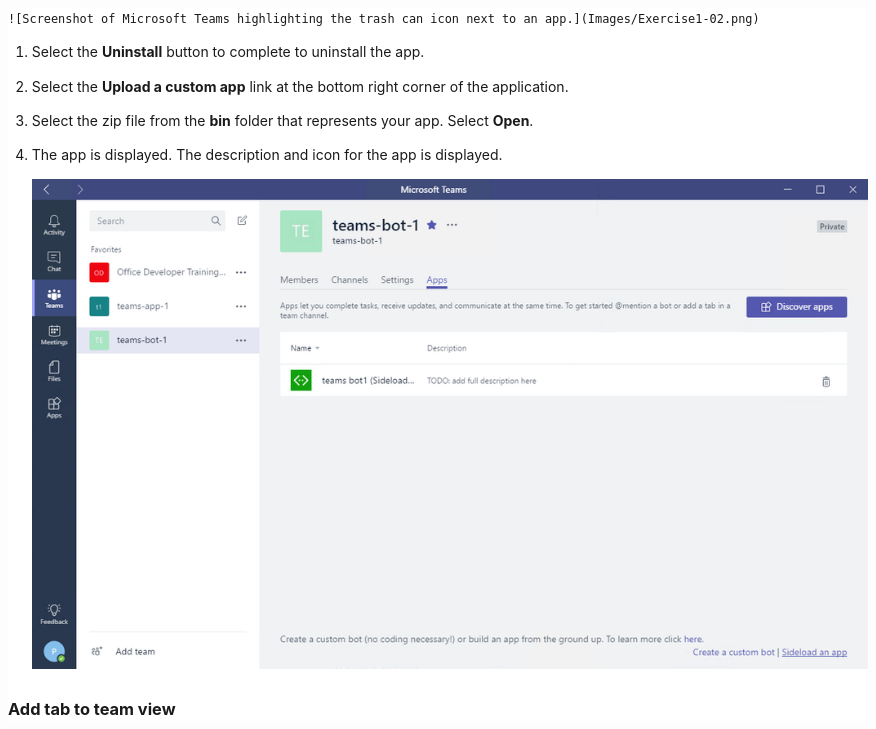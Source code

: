     ![Screenshot of Microsoft Teams highlighting the trash can icon next to an app.](Images/Exercise1-02.png)

1. Select the **Uninstall** button to complete to uninstall the app.

1. Select the **Upload a custom app** link at the bottom right corner of the application.

1. Select the zip file from the **bin** folder that represents your app. Select **Open**.

1. The app is displayed. The description and icon for the app is displayed.

    ![Screenshot of Microsoft Teams with new app displayed.](Images/Starter-09.png)

### Add tab to team view

